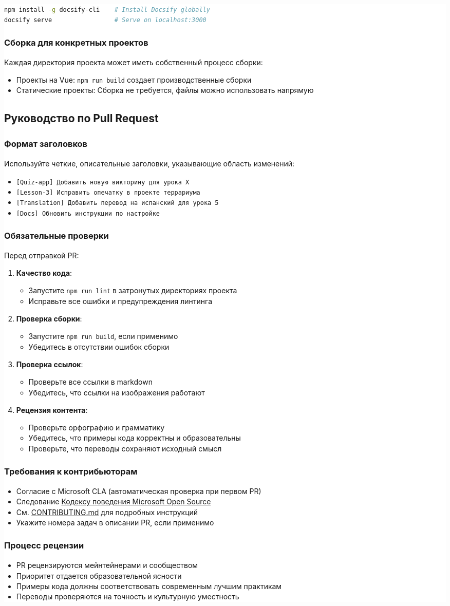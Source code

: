 ```bash
npm install -g docsify-cli    # Install Docsify globally
docsify serve                 # Serve on localhost:3000
```

### Сборка для конкретных проектов

Каждая директория проекта может иметь собственный процесс сборки:
- Проекты на Vue: `npm run build` создает производственные сборки
- Статические проекты: Сборка не требуется, файлы можно использовать напрямую

## Руководство по Pull Request

### Формат заголовков

Используйте четкие, описательные заголовки, указывающие область изменений:
- `[Quiz-app] Добавить новую викторину для урока X`
- `[Lesson-3] Исправить опечатку в проекте террариума`
- `[Translation] Добавить перевод на испанский для урока 5`
- `[Docs] Обновить инструкции по настройке`

### Обязательные проверки

Перед отправкой PR:

1. **Качество кода**:
   - Запустите `npm run lint` в затронутых директориях проекта
   - Исправьте все ошибки и предупреждения линтинга

2. **Проверка сборки**:
   - Запустите `npm run build`, если применимо
   - Убедитесь в отсутствии ошибок сборки

3. **Проверка ссылок**:
   - Проверьте все ссылки в markdown
   - Убедитесь, что ссылки на изображения работают

4. **Рецензия контента**:
   - Проверьте орфографию и грамматику
   - Убедитесь, что примеры кода корректны и образовательны
   - Проверьте, что переводы сохраняют исходный смысл

### Требования к контрибьюторам

- Согласие с Microsoft CLA (автоматическая проверка при первом PR)
- Следование [Кодексу поведения Microsoft Open Source](https://opensource.microsoft.com/codeofconduct/)
- См. [CONTRIBUTING.md](./CONTRIBUTING.md) для подробных инструкций
- Укажите номера задач в описании PR, если применимо

### Процесс рецензии

- PR рецензируются мейнтейнерами и сообществом
- Приоритет отдается образовательной ясности
- Примеры кода должны соответствовать современным лучшим практикам
- Переводы проверяются на точность и культурную уместность
